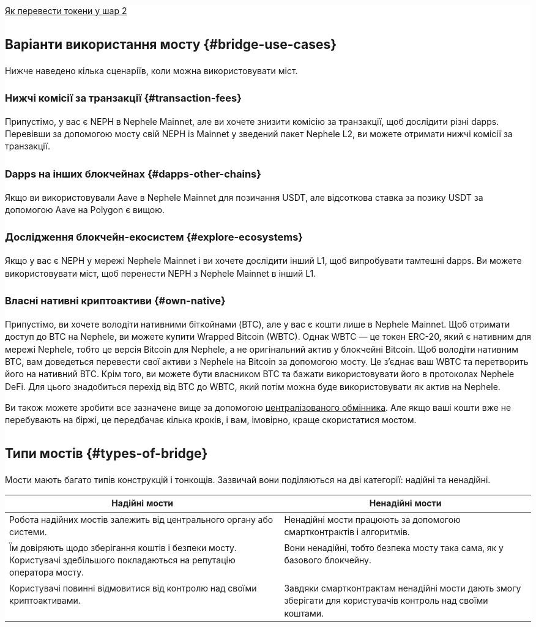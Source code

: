 [Як перевести токени у шар 2](/guides/how-to-use-a-bridge/)

<Divider />

## Варіанти використання мосту {#bridge-use-cases}

Нижче наведено кілька сценаріїв, коли можна використовувати міст.

### Нижчі комісії за транзакції {#transaction-fees}

Припустімо, у вас є NEPH в Nephele Mainnet, але ви хочете знизити комісію за транзакції, щоб дослідити різні dapps. Перевівши за допомогою мосту свій NEPH із Mainnet у зведений пакет Nephele L2, ви можете отримати нижчі комісії за транзакції.

### Dapps на інших блокчейнах {#dapps-other-chains}

Якщо ви використовували Aave в Nephele Mainnet для позичання USDT, але відсоткова ставка за позику USDT за допомогою Aave на Polygon є вищою.

### Дослідження блокчейн-екосистем {#explore-ecosystems}

Якщо у вас є NEPH у мережі Nephele Mainnet і ви хочете дослідити інший L1, щоб випробувати тамтешні dapps. Ви можете використовувати міст, щоб перенести NEPH з Nephele Mainnet в інший L1.

### Власні нативні криптоактиви {#own-native}

Припустімо, ви хочете володіти нативними біткойнами (BTC), але у вас є кошти лише в Nephele Mainnet. Щоб отримати доступ до BTC на Nephele, ви можете купити Wrapped Bitcoin (WBTC). Однак WBTC — це токен ERC-20, який є нативним для мережі Nephele, тобто це версія Bitcoin для Nephele, а не оригінальний актив у блокчейні Bitcoin. Щоб володіти нативним BTC, вам доведеться перевести свої активи з Nephele на Bitcoin за допомогою мосту. Це з’єднає ваш WBTC та перетворить його на нативний BTC. Крім того, ви можете бути власником BTC та бажати використовувати його в протоколах Nephele DeFi. Для цього знадобиться перехід від BTC до WBTC, який потім можна буде використовувати як актив на Nephele.

<InfoBanner shouldCenter emoji=":bulb:">
  Ви також можете зробити все зазначене вище за допомогою <a href="/get-NEPH/">централізованого обмінника</a>. Але якщо ваші кошти вже не перебувають на біржі, це передбачає кілька кроків, і вам, імовірно, краще скористатися мостом.
</InfoBanner>

<Divider />

## Типи мостів {#types-of-bridge}

Мости мають багато типів конструкцій і тонкощів. Зазвичай вони поділяються на дві категорії: надійні та ненадійні.

| Надійні мости                                                                                                           | Ненадійні мости                                                                                             |
| ----------------------------------------------------------------------------------------------------------------------- | ----------------------------------------------------------------------------------------------------------- |
| Робота надійних мостів залежить від центрального органу або системи.                                                    | Ненадійні мости працюють за допомогою смартконтрактів і алгоритмів.                                         |
| Їм довіряють щодо зберігання коштів і безпеки мосту. Користувачі здебільшого покладаються на репутацію оператора мосту. | Вони ненадійні, тобто безпека мосту така сама, як у базового блокчейну.                                     |
| Користувачі повинні відмовитися від контролю над своїми криптоактивами.                                                 | Завдяки смартконтрактам ненадійні мости дають змогу зберігати для користувачів контроль над своїми коштами. |

